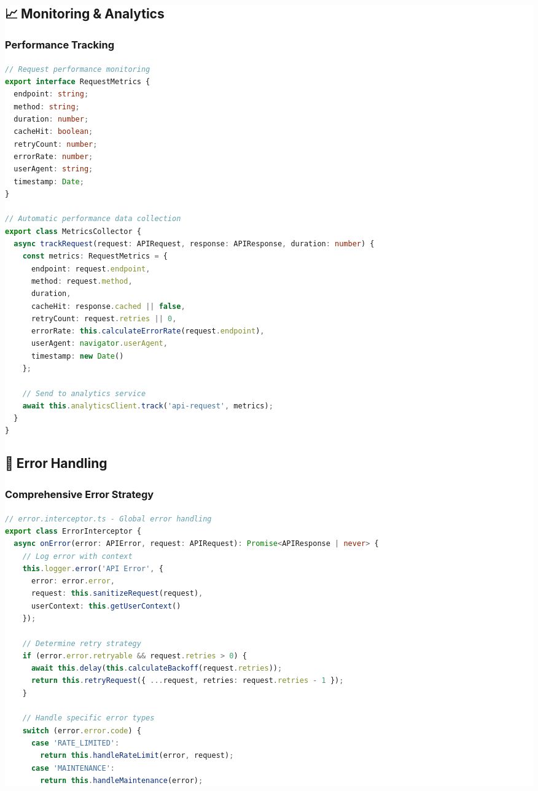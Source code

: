 ## 📈 Monitoring & Analytics

### Performance Tracking
```typescript
// Request performance monitoring
export interface RequestMetrics {
  endpoint: string;
  method: string;
  duration: number;
  cacheHit: boolean;
  retryCount: number;
  errorRate: number;
  userAgent: string;
  timestamp: Date;
}

// Automatic performance data collection
export class MetricsCollector {
  async trackRequest(request: APIRequest, response: APIResponse, duration: number) {
    const metrics: RequestMetrics = {
      endpoint: request.endpoint,
      method: request.method,
      duration,
      cacheHit: response.cached || false,
      retryCount: request.retries || 0,
      errorRate: this.calculateErrorRate(request.endpoint),
      userAgent: navigator.userAgent,
      timestamp: new Date()
    };

    // Send to analytics service
    await this.analyticsClient.track('api-request', metrics);
  }
}
```

## 🚨 Error Handling

### Comprehensive Error Strategy
```typescript
// error.interceptor.ts - Global error handling
export class ErrorInterceptor {
  async onError(error: APIError, request: APIRequest): Promise<APIResponse | never> {
    // Log error with context
    this.logger.error('API Error', {
      error: error.error,
      request: this.sanitizeRequest(request),
      userContext: this.getUserContext()
    });

    // Determine retry strategy
    if (error.error.retryable && request.retries > 0) {
      await this.delay(this.calculateBackoff(request.retries));
      return this.retryRequest({ ...request, retries: request.retries - 1 });
    }

    // Handle specific error types
    switch (error.error.code) {
      case 'RATE_LIMITED':
        return this.handleRateLimit(error, request);
      case 'MAINTENANCE':
        return this.handleMaintenance(error);
```